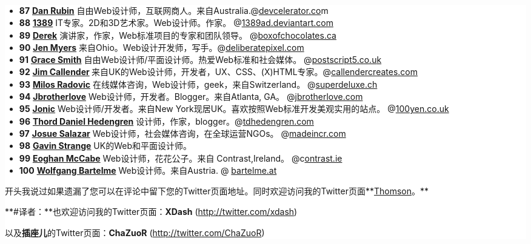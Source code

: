   * **87** <span class="fn"><strong><a target="_blank" href="http://twitter.com/danrubin">Dan Rubin</a></strong> 自由Web设计师，互联网商人。来自</span><span class="adr">Australia</span><span class="bio">.</span><span class="fn">@<a target="_blank" href="http://devcelerator.com/">devcelerator.co</a>m</span>
  * **88** <span class="fn"><strong><a target="_blank" href="http://twitter.com/1389">1389</a></strong> IT专家。2D和3D艺术家。Web设计师。作家。</span> <span class="bio">@<a target="_blank" href="http://1389ad.deviantart.com/">1389ad.deviantart.com</a><br /> </span>
  * **89** <span class="fn"><strong><a target="_blank" href="http://twitter.com/feather">Derek</a></strong> 演讲家，作家，Web标准项目的专家和团队领导。</span> <span class="bio">@<a target="_blank" href="http://boxofchocolates.ca/">boxofchocolates.ca</a><br /> </span>
  * **90** <span class="fn"><strong><a target="_blank" href="http://twitter.com/antiheroine">Jen Myers</a></strong> 来自Ohio。Web设计开发师，写手。@</span><a target="_blank" href="http://deliberatepixel.com/"><span class="bio">deliberatepixel.com</span></a>
  * **91** <span class="fn"><strong><a target="_blank" href="http://twitter.com/gracesmith">Grace Smith</a></strong> 自由Web设计师/平面设计师。热爱Web标准和社会媒体。</span> <span class="bio">@<a target="_blank" href="http://postscript5.co.uk/">postscript5.co.u</a><a target="_blank" href="http://postscript5.co.uk/">k</a><br /> </span>
  * **92** <span class="fn"><strong><a target="_blank" href="http://twitter.com/JimCallender">Jim Callender</a> </strong>来自UK的</span><span class="bio">Web设计师，开发者，UX、CSS、(X)HTML专家。@<a target="_blank" href="http://callendercr&#101;ates.com/">callendercr&#101;ates.com</a><br /> </span>
  * **93** <span class="fn"><strong><a target="_blank" href="http://twitter.com/superdeluxe">Milos Radovic</a></strong> 在线媒体咨询，Web设计师，geek，来自</span><span class="bio">Switzerland。 @<a target="_blank" href="http://superdeluxe.ch/">superdeluxe.ch</a><br /> </span>
  * **94** <span class="fn"><strong><a target="_blank" href="http://twitter.com/jbrotherlove">Jbrotherlove</a></strong> W</span><span class="bio">eb设计师，开发者。Blogger。来自Atlanta, GA。 @<a target="_blank" href="http://jbrotherlove.com/">jbrotherlove.com</a><br /> </span>
  * **95** <span class="fn"><strong><a target="_blank" href="http://twitter.com/jonic">Jonic</a></strong> Web设计师/开发者。来自New York现居UK。喜欢按照Web标准开发美观实用的站点。 @<a target="_blank" href="http://100yen.co.uk/">100yen.co.uk</a><br /> </span>
  * **96** **<a target="_blank" href="http://twitter.com/tdhedengren">Thord Daniel Hedengren</a>** 设计师，作家，blogger。@<a target="_blank" href="http://tdhedengren.com/">tdhedengren.com</a>
  * **97** <span class="fn"><strong><a target="_blank" href="http://twitter.com/josue">Josue Salazar</a></strong> Web设计师，社会媒体咨询，在全球运营NGOs。</span> <span class="bio">@<a target="_blank" href="http://madeincr.com/">madeincr.com</a><br /> </span>
  * **98** <span class="fn"><strong><a target="_blank" href="http://twitter.com/JamFactory">Gavin Strange</a></strong> UK的Web和平面设计师。<br /> </span>
  * **99** <span class="fn"><strong><a target="_blank" href="http://twitter.com/eoghanmccabe">Eoghan McCabe</a></strong> W</span><span class="bio">eb设计师，花花公子。来自 Contrast,Ireland。 @c<a target="_blank" href="http://contrast.ie/">ontrast.ie</a><br /> </span>
  * **100** <span class="fn"><strong><a target="_blank" href="http://twitter.com/bartelme">Wolfgang Bartelme</a></strong> Web设计师。来自Austria. @ <a target="_blank" href="http://bartelme.at/">bartelme.at</a><br /> </span>

开头我说过如果遗漏了您可以在评论中留下您的Twitter页面地址。同时欢迎访问我的Twitter页面**<a target="_blank" href="http://twitter.com/netgeek06">Thomson</a>。**

**#译者：**也欢迎访问我的Twitter页面：**XDash** (<http://twitter.com/xdash>)

以及**插座儿**的Twitter页面：**ChaZuoR** (<http://twitter.com/ChaZuoR>)

 [1]: http://digitallabz.com/blogs/100-web-designers-to-follow-on-twitter.html
 [2]: http://w3.org/